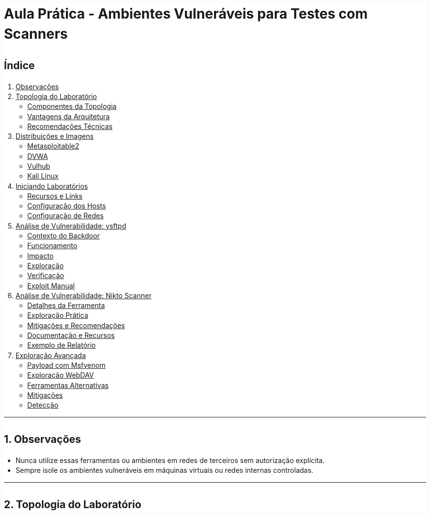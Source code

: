 # Aula Prática - Ambientes Vulneráveis para Testes com Scanners

## Índice

1. [Observações](#observações)
2. [Topologia do Laboratório](#topologia-proposta)
   - [Componentes da Topologia](#componentes-da-topologia)
   - [Vantagens da Arquitetura](#vantagens-da-arquitetura)
   - [Recomendações Técnicas](#recomendações-técnicas)
3. [Distribuições e Imagens](#distribuições-e-imagens-utilizadas)
   - [Metasploitable2](#31-metasploitable2---maquina-virtual-vulneravel)
   - [DVWA](#32-dvwa---damn-vulnerable-web-application)
   - [Vulhub](#33-vulhub---ambientes-docker-com-cves)
   - [Kali Linux](#34-kali-linux---distribuicao-para-testes-de-invasao)
4. [Iniciando Laboratórios](#iniciando-laboratorios)
   - [Recursos e Links](#recursos-e-links)
   - [Configuração dos Hosts](#tabela-de-hosts)
   - [Configuração de Redes](#tabela-de-redes-do-virtual-box)
5. [Análise de Vulnerabilidade: vsftpd](#56-análise-de-vulnerabilidade-vsftpd-234)
   - [Contexto do Backdoor](#contexto-histórico)
   - [Funcionamento](#funcionamento)
   - [Impacto](#impacto)
   - [Exploração](#exploracao-com-metasploit)
   - [Verificação](#verificacao-com-nmap)
   - [Exploit Manual](#exploit-manual-python)
6. [Análise de Vulnerabilidade: Nikto Scanner](#6-análise-de-vulnerabilidade-nikto-scanner)
   - [Detalhes da Ferramenta](#detalhes-da-ferramenta)
   - [Exploração Prática](#exploração-prática)
   - [Mitigações e Recomendações](#mitigações-e-recomendações)
   - [Documentação e Recursos](#documentação-e-recursos-adicionais)
   - [Exemplo de Relatório](#exemplo-de-relatório-completo)
7. [Exploração Avançada](#67-análise-de-vulnerabilidade-payload-maliciosos-com-msfvenom)
   - [Payload com Msfvenom](#payload-com-msfvenom)
   - [Exploração WebDAV](#exploint-usando-um-método-http-put-com-cadaver)
   - [Ferramentas Alternativas](#68-ferramentas-alternativas-para-exploração-webdav)
   - [Mitigações](#mitigações-contra-exploração-webdav)
   - [Detecção](#detecção-de-shells-web)

<hr>

## 1. Observações

- Nunca utilize essas ferramentas ou ambientes em redes de terceiros sem autorização explícita.
- Sempre isole os ambientes vulneráveis em máquinas virtuais ou redes internas controladas.

<hr>

## 2. Topologia do Laboratório
